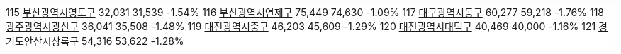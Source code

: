   <tr class="item">
    <td>115</td>
    <td><a href="/apt/부산광역시영도구">부산광역시영도구</a></td>
    <td>32,031</td>
    <td>31,539</td>
    <td>-1.54%</td>
  </tr>

  <tr class="item">
    <td>116</td>
    <td><a href="/apt/부산광역시연제구">부산광역시연제구</a></td>
    <td>75,449</td>
    <td>74,630</td>
    <td>-1.09%</td>
  </tr>

  <tr class="item">
    <td>117</td>
    <td><a href="/apt/대구광역시동구">대구광역시동구</a></td>
    <td>60,277</td>
    <td>59,218</td>
    <td>-1.76%</td>
  </tr>

  <tr class="item">
    <td>118</td>
    <td><a href="/apt/광주광역시광산구">광주광역시광산구</a></td>
    <td>36,041</td>
    <td>35,508</td>
    <td>-1.48%</td>
  </tr>

  <tr class="item">
    <td>119</td>
    <td><a href="/apt/대전광역시중구">대전광역시중구</a></td>
    <td>46,203</td>
    <td>45,609</td>
    <td>-1.29%</td>
  </tr>

  <tr class="item">
    <td>120</td>
    <td><a href="/apt/대전광역시대덕구">대전광역시대덕구</a></td>
    <td>40,469</td>
    <td>40,000</td>
    <td>-1.16%</td>
  </tr>

  <tr class="item">
    <td>121</td>
    <td><a href="/apt/경기도안산시상록구">경기도안산시상록구</a></td>
    <td>54,316</td>
    <td>53,622</td>
    <td>-1.28%</td>
  </tr>
